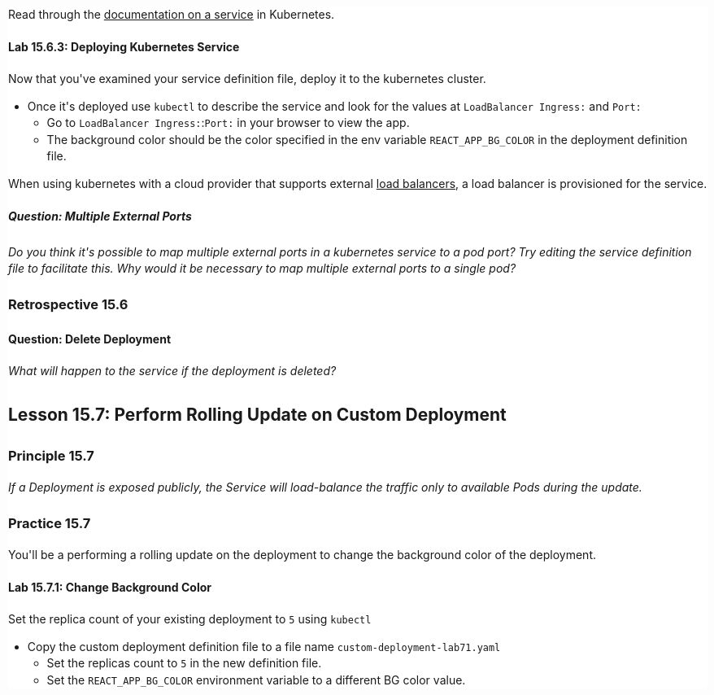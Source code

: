Read through the [documentation on a service](https://kubernetes.io/docs/concepts/services-networking/service/)
in Kubernetes.

#### Lab 15.6.3: Deploying Kubernetes Service

Now that you've examined your service definition file, deploy it to the
kubernetes cluster.

- Once it's deployed use `kubectl` to describe the service and look for
  the values at `LoadBalancer Ingress:` and `Port:`
  - Go to `LoadBalancer Ingress:`:`Port:` in your browser to view the app.
  - The background color should be the color specified in the env variable
    `REACT_APP_BG_COLOR` in the deployment definition file.

When using kubernetes with a cloud provider that supports external
[load balancers](https://kubernetes.io/docs/concepts/services-networking/service/#loadbalancer),
a load balancer is provisioned for the service.

##### Question: Multiple External Ports

_Do you think it's possible to map multiple external ports in a kubernetes
service to a pod port? Try editing the service definition file to
facilitate this. Why would it be necessary to map multiple external ports
to a single pod?_

### Retrospective 15.6

#### Question: Delete Deployment

_What will happen to the service if the deployment is deleted?_

## Lesson 15.7: Perform Rolling Update on Custom Deployment

### Principle 15.7

*If a Deployment is exposed publicly, the Service will load-balance the
traffic only to available Pods during the update.*

### Practice 15.7

You'll be a performing a rolling update on the deployment to change the
background color of the deployment.

#### Lab 15.7.1: Change Background Color

Set the replica count of your existing deployment to `5` using `kubectl`

- Copy the custom deployment definition file to a file name
  `custom-deployment-lab71.yaml`
  - Set the replicas count to `5` in the new definition file.
  - Set the `REACT_APP_BG_COLOR` environment variable to a different BG
    color value.
